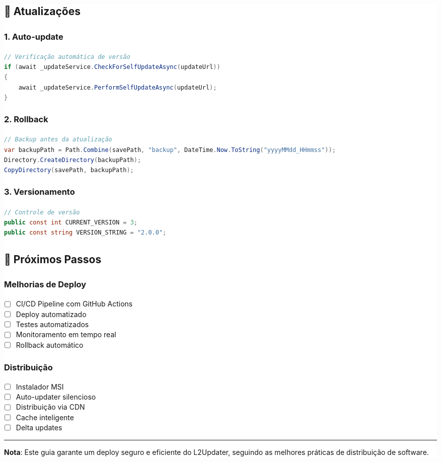 ## 🔄 Atualizações

### **1. Auto-update**
```csharp
// Verificação automática de versão
if (await _updateService.CheckForSelfUpdateAsync(updateUrl))
{
    await _updateService.PerformSelfUpdateAsync(updateUrl);
}
```

### **2. Rollback**
```csharp
// Backup antes da atualização
var backupPath = Path.Combine(savePath, "backup", DateTime.Now.ToString("yyyyMMdd_HHmmss"));
Directory.CreateDirectory(backupPath);
CopyDirectory(savePath, backupPath);
```

### **3. Versionamento**
```csharp
// Controle de versão
public const int CURRENT_VERSION = 3;
public const string VERSION_STRING = "2.0.0";
```

## 🎯 Próximos Passos

### **Melhorias de Deploy**
- [ ] CI/CD Pipeline com GitHub Actions
- [ ] Deploy automatizado
- [ ] Testes automatizados
- [ ] Monitoramento em tempo real
- [ ] Rollback automático

### **Distribuição**
- [ ] Instalador MSI
- [ ] Auto-updater silencioso
- [ ] Distribuição via CDN
- [ ] Cache inteligente
- [ ] Delta updates

---

**Nota**: Este guia garante um deploy seguro e eficiente do L2Updater, seguindo as melhores práticas de distribuição de software.
